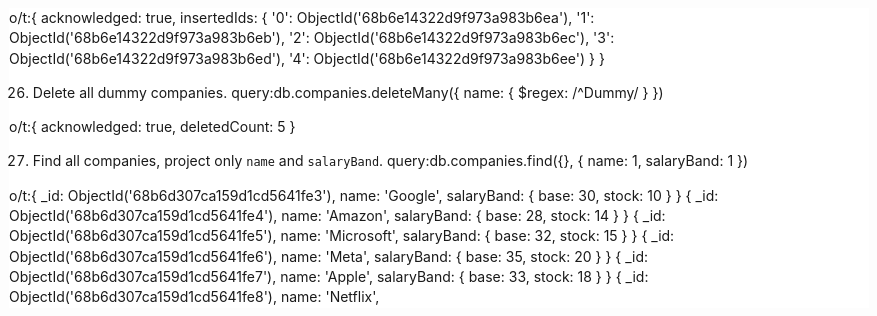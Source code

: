 o/t:{
  acknowledged: true,
  insertedIds: {
    '0': ObjectId('68b6e14322d9f973a983b6ea'),
    '1': ObjectId('68b6e14322d9f973a983b6eb'),
    '2': ObjectId('68b6e14322d9f973a983b6ec'),
    '3': ObjectId('68b6e14322d9f973a983b6ed'),
    '4': ObjectId('68b6e14322d9f973a983b6ee')
  }
}

26. Delete all dummy companies.
query:db.companies.deleteMany({ name: { $regex: /^Dummy/ } })

o/t:{
  acknowledged: true,
  deletedCount: 5
}

27. Find all companies, project only `name` and `salaryBand`.
query:db.companies.find({}, { name: 1, salaryBand: 1 })

o/t:{
  _id: ObjectId('68b6d307ca159d1cd5641fe3'),
  name: 'Google',
  salaryBand: {
    base: 30,
    stock: 10
  }
}
{
  _id: ObjectId('68b6d307ca159d1cd5641fe4'),
  name: 'Amazon',
  salaryBand: {
    base: 28,
    stock: 14
  }
}
{
  _id: ObjectId('68b6d307ca159d1cd5641fe5'),
  name: 'Microsoft',
  salaryBand: {
    base: 32,
    stock: 15
  }
}
{
  _id: ObjectId('68b6d307ca159d1cd5641fe6'),
  name: 'Meta',
  salaryBand: {
    base: 35,
    stock: 20
  }
}
{
  _id: ObjectId('68b6d307ca159d1cd5641fe7'),
  name: 'Apple',
  salaryBand: {
    base: 33,
    stock: 18
  }
}
{
  _id: ObjectId('68b6d307ca159d1cd5641fe8'),
  name: 'Netflix',